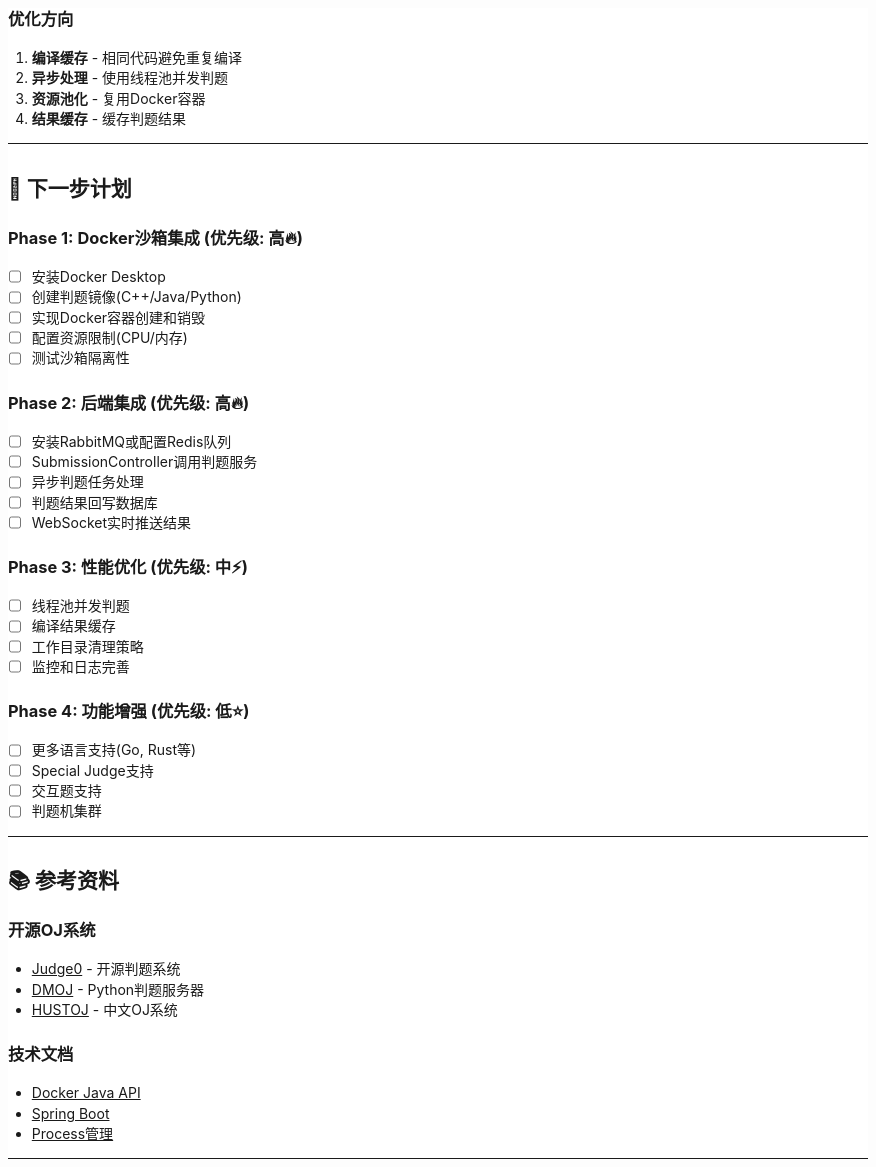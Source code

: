 ### 优化方向
1. **编译缓存** - 相同代码避免重复编译
2. **异步处理** - 使用线程池并发判题
3. **资源池化** - 复用Docker容器
4. **结果缓存** - 缓存判题结果

---

## 🎯 下一步计划

### Phase 1: Docker沙箱集成 (优先级: 高🔥)
- [ ] 安装Docker Desktop
- [ ] 创建判题镜像(C++/Java/Python)
- [ ] 实现Docker容器创建和销毁
- [ ] 配置资源限制(CPU/内存)
- [ ] 测试沙箱隔离性

### Phase 2: 后端集成 (优先级: 高🔥)
- [ ] 安装RabbitMQ或配置Redis队列
- [ ] SubmissionController调用判题服务
- [ ] 异步判题任务处理
- [ ] 判题结果回写数据库
- [ ] WebSocket实时推送结果

### Phase 3: 性能优化 (优先级: 中⚡)
- [ ] 线程池并发判题
- [ ] 编译结果缓存
- [ ] 工作目录清理策略
- [ ] 监控和日志完善

### Phase 4: 功能增强 (优先级: 低⭐)
- [ ] 更多语言支持(Go, Rust等)
- [ ] Special Judge支持
- [ ] 交互题支持
- [ ] 判题机集群

---

## 📚 参考资料

### 开源OJ系统
- [Judge0](https://github.com/judge0/judge0) - 开源判题系统
- [DMOJ](https://github.com/DMOJ/judge-server) - Python判题服务器
- [HUSTOJ](https://github.com/zhblue/hustoj) - 中文OJ系统

### 技术文档
- [Docker Java API](https://github.com/docker-java/docker-java)
- [Spring Boot](https://spring.io/projects/spring-boot)
- [Process管理](https://docs.oracle.com/javase/8/docs/api/java/lang/Process.html)

---